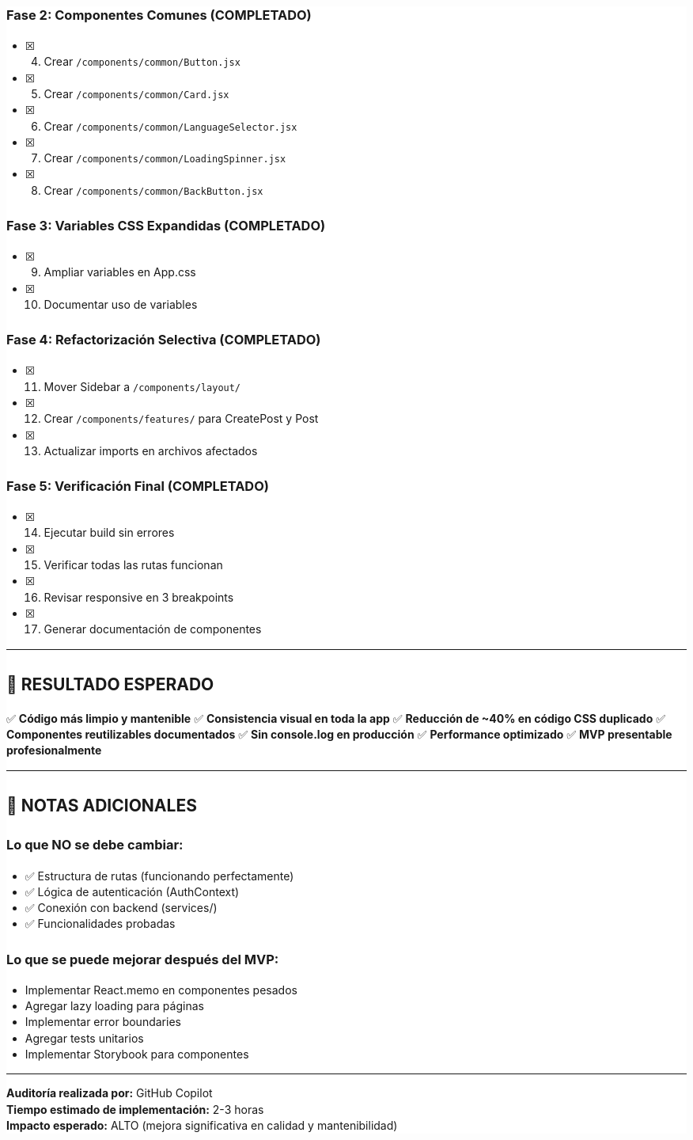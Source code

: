 ### Fase 2: Componentes Comunes (COMPLETADO)
- [x] 4. Crear `/components/common/Button.jsx`
- [x] 5. Crear `/components/common/Card.jsx`
- [x] 6. Crear `/components/common/LanguageSelector.jsx`
- [x] 7. Crear `/components/common/LoadingSpinner.jsx`
- [x] 8. Crear `/components/common/BackButton.jsx`

### Fase 3: Variables CSS Expandidas (COMPLETADO)
- [x] 9. Ampliar variables en App.css
- [x] 10. Documentar uso de variables

### Fase 4: Refactorización Selectiva (COMPLETADO)
- [x] 11. Mover Sidebar a `/components/layout/`
- [x] 12. Crear `/components/features/` para CreatePost y Post
- [x] 13. Actualizar imports en archivos afectados

### Fase 5: Verificación Final (COMPLETADO)
- [x] 14. Ejecutar build sin errores
- [x] 15. Verificar todas las rutas funcionan
- [x] 16. Revisar responsive en 3 breakpoints
- [x] 17. Generar documentación de componentes

---

## 🎯 RESULTADO ESPERADO

✅ **Código más limpio y mantenible**
✅ **Consistencia visual en toda la app**
✅ **Reducción de ~40% en código CSS duplicado**
✅ **Componentes reutilizables documentados**
✅ **Sin console.log en producción**
✅ **Performance optimizado**
✅ **MVP presentable profesionalmente**

---

## 📝 NOTAS ADICIONALES

### Lo que NO se debe cambiar:
- ✅ Estructura de rutas (funcionando perfectamente)
- ✅ Lógica de autenticación (AuthContext)
- ✅ Conexión con backend (services/)
- ✅ Funcionalidades probadas

### Lo que se puede mejorar después del MVP:
- Implementar React.memo en componentes pesados
- Agregar lazy loading para páginas
- Implementar error boundaries
- Agregar tests unitarios
- Implementar Storybook para componentes

---

**Auditoría realizada por:** GitHub Copilot  
**Tiempo estimado de implementación:** 2-3 horas  
**Impacto esperado:** ALTO (mejora significativa en calidad y mantenibilidad)
